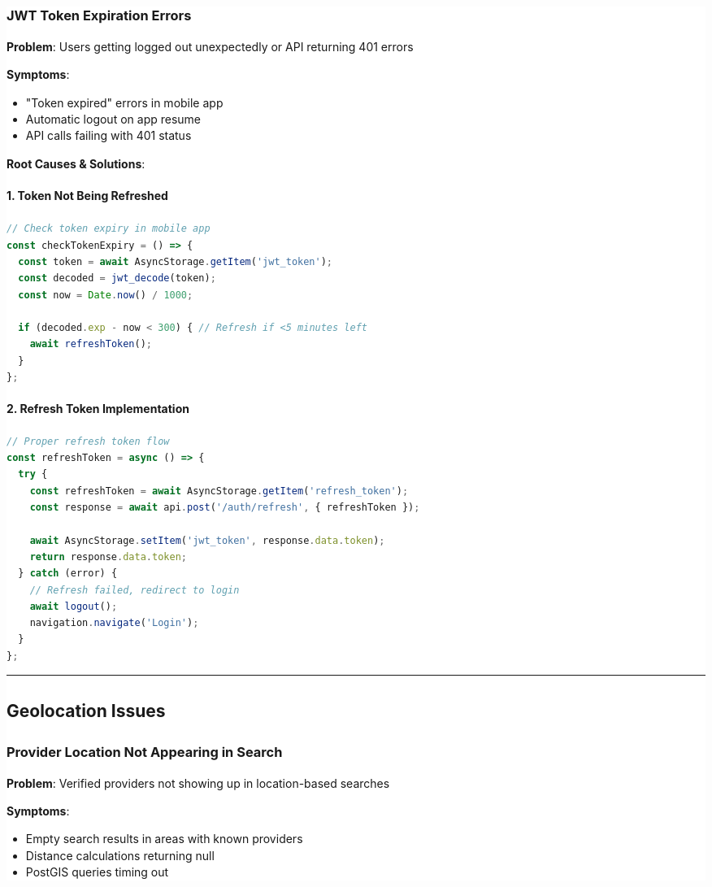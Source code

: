 ### JWT Token Expiration Errors

**Problem**: Users getting logged out unexpectedly or API returning 401 errors

**Symptoms**:
- "Token expired" errors in mobile app
- Automatic logout on app resume
- API calls failing with 401 status

**Root Causes & Solutions**:

#### 1. Token Not Being Refreshed
```javascript
// Check token expiry in mobile app
const checkTokenExpiry = () => {
  const token = await AsyncStorage.getItem('jwt_token');
  const decoded = jwt_decode(token);
  const now = Date.now() / 1000;
  
  if (decoded.exp - now < 300) { // Refresh if <5 minutes left
    await refreshToken();
  }
};
```

#### 2. Refresh Token Implementation
```javascript
// Proper refresh token flow
const refreshToken = async () => {
  try {
    const refreshToken = await AsyncStorage.getItem('refresh_token');
    const response = await api.post('/auth/refresh', { refreshToken });
    
    await AsyncStorage.setItem('jwt_token', response.data.token);
    return response.data.token;
  } catch (error) {
    // Refresh failed, redirect to login
    await logout();
    navigation.navigate('Login');
  }
};
```

---

## Geolocation Issues

### Provider Location Not Appearing in Search

**Problem**: Verified providers not showing up in location-based searches

**Symptoms**:
- Empty search results in areas with known providers
- Distance calculations returning null
- PostGIS queries timing out
